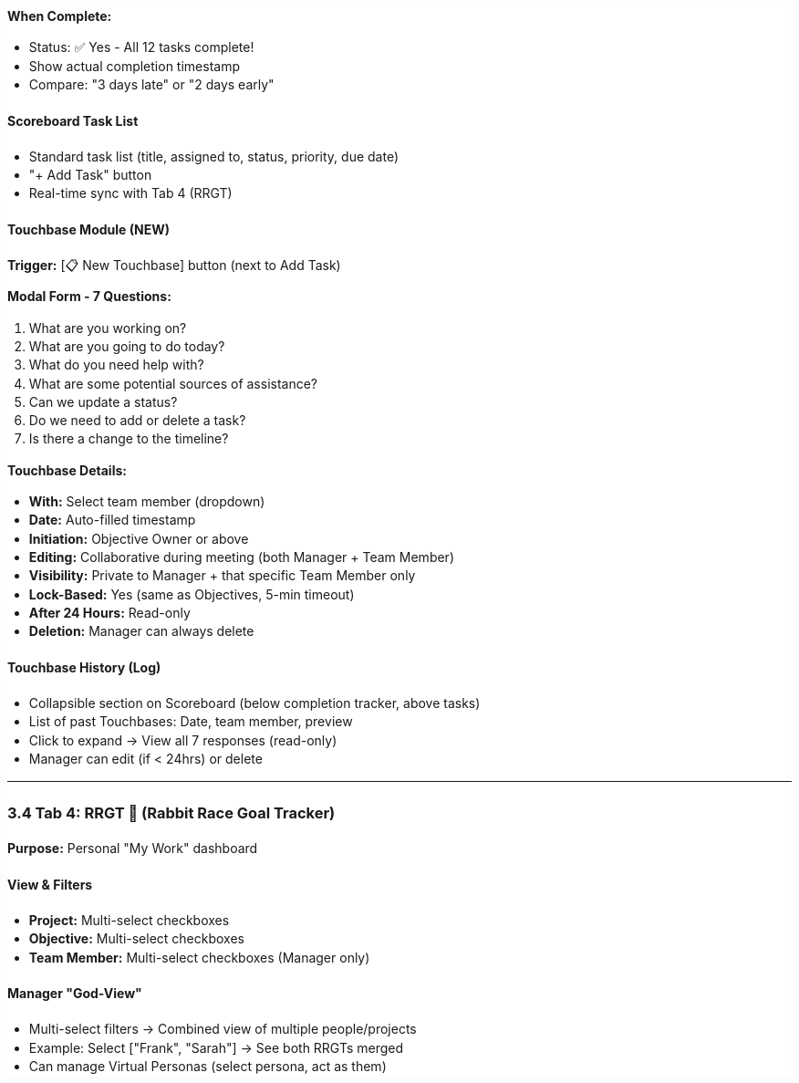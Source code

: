 **When Complete:**
- Status: ✅ Yes - All 12 tasks complete!
- Show actual completion timestamp
- Compare: "3 days late" or "2 days early"

#### Scoreboard Task List
- Standard task list (title, assigned to, status, priority, due date)
- "+ Add Task" button
- Real-time sync with Tab 4 (RRGT)

#### Touchbase Module (NEW)

**Trigger:** [📋 New Touchbase] button (next to Add Task)

**Modal Form - 7 Questions:**
1. What are you working on?
2. What are you going to do today?
3. What do you need help with?
4. What are some potential sources of assistance?
5. Can we update a status?
6. Do we need to add or delete a task?
7. Is there a change to the timeline?

**Touchbase Details:**
- **With:** Select team member (dropdown)
- **Date:** Auto-filled timestamp
- **Initiation:** Objective Owner or above
- **Editing:** Collaborative during meeting (both Manager + Team Member)
- **Visibility:** Private to Manager + that specific Team Member only
- **Lock-Based:** Yes (same as Objectives, 5-min timeout)
- **After 24 Hours:** Read-only
- **Deletion:** Manager can always delete

#### Touchbase History (Log)
- Collapsible section on Scoreboard (below completion tracker, above tasks)
- List of past Touchbases: Date, team member, preview
- Click to expand → View all 7 responses (read-only)
- Manager can edit (if < 24hrs) or delete

---

### 3.4 Tab 4: RRGT 🐇 (Rabbit Race Goal Tracker)

**Purpose:** Personal "My Work" dashboard

#### View & Filters
- **Project:** Multi-select checkboxes
- **Objective:** Multi-select checkboxes
- **Team Member:** Multi-select checkboxes (Manager only)

#### Manager "God-View"
- Multi-select filters → Combined view of multiple people/projects
- Example: Select ["Frank", "Sarah"] → See both RRGTs merged
- Can manage Virtual Personas (select persona, act as them)
